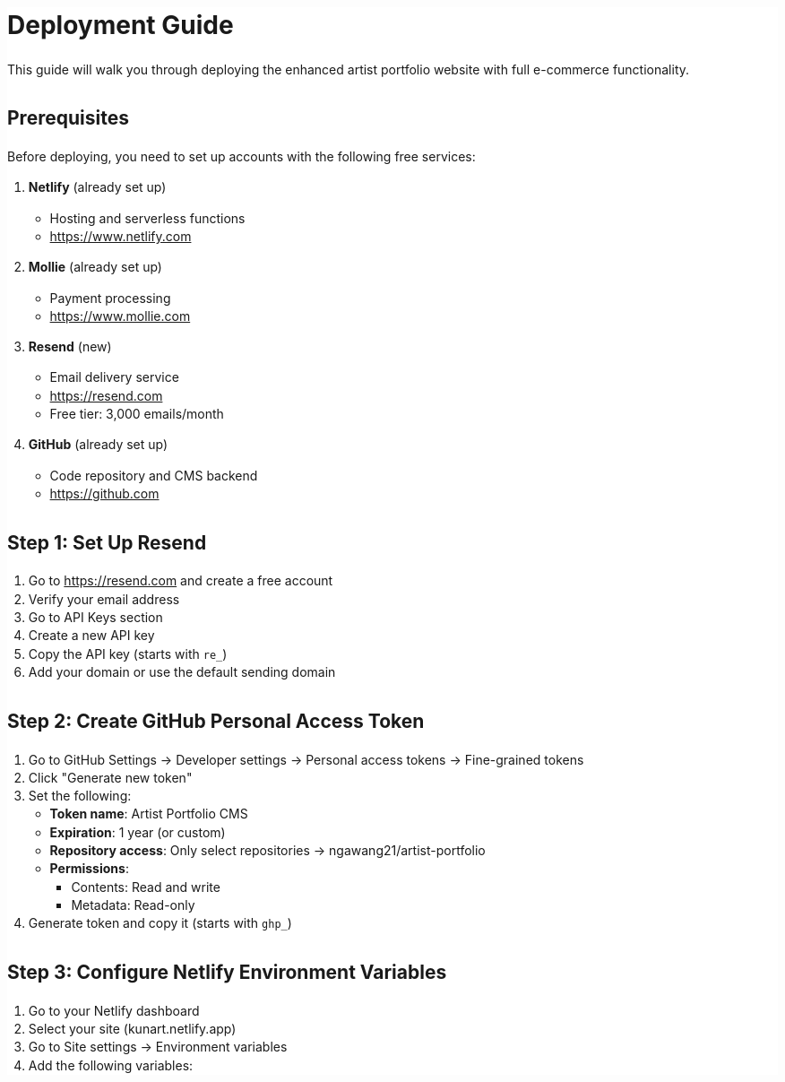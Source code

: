 # Deployment Guide

This guide will walk you through deploying the enhanced artist portfolio website with full e-commerce functionality.

## Prerequisites

Before deploying, you need to set up accounts with the following free services:

1. **Netlify** (already set up)
   - Hosting and serverless functions
   - https://www.netlify.com

2. **Mollie** (already set up)
   - Payment processing
   - https://www.mollie.com

3. **Resend** (new)
   - Email delivery service
   - https://resend.com
   - Free tier: 3,000 emails/month

4. **GitHub** (already set up)
   - Code repository and CMS backend
   - https://github.com

## Step 1: Set Up Resend

1. Go to https://resend.com and create a free account
2. Verify your email address
3. Go to API Keys section
4. Create a new API key
5. Copy the API key (starts with `re_`)
6. Add your domain or use the default sending domain

## Step 2: Create GitHub Personal Access Token

1. Go to GitHub Settings → Developer settings → Personal access tokens → Fine-grained tokens
2. Click "Generate new token"
3. Set the following:
   - **Token name**: Artist Portfolio CMS
   - **Expiration**: 1 year (or custom)
   - **Repository access**: Only select repositories → ngawang21/artist-portfolio
   - **Permissions**:
     - Contents: Read and write
     - Metadata: Read-only
4. Generate token and copy it (starts with `ghp_`)

## Step 3: Configure Netlify Environment Variables

1. Go to your Netlify dashboard
2. Select your site (kunart.netlify.app)
3. Go to Site settings → Environment variables
4. Add the following variables:
